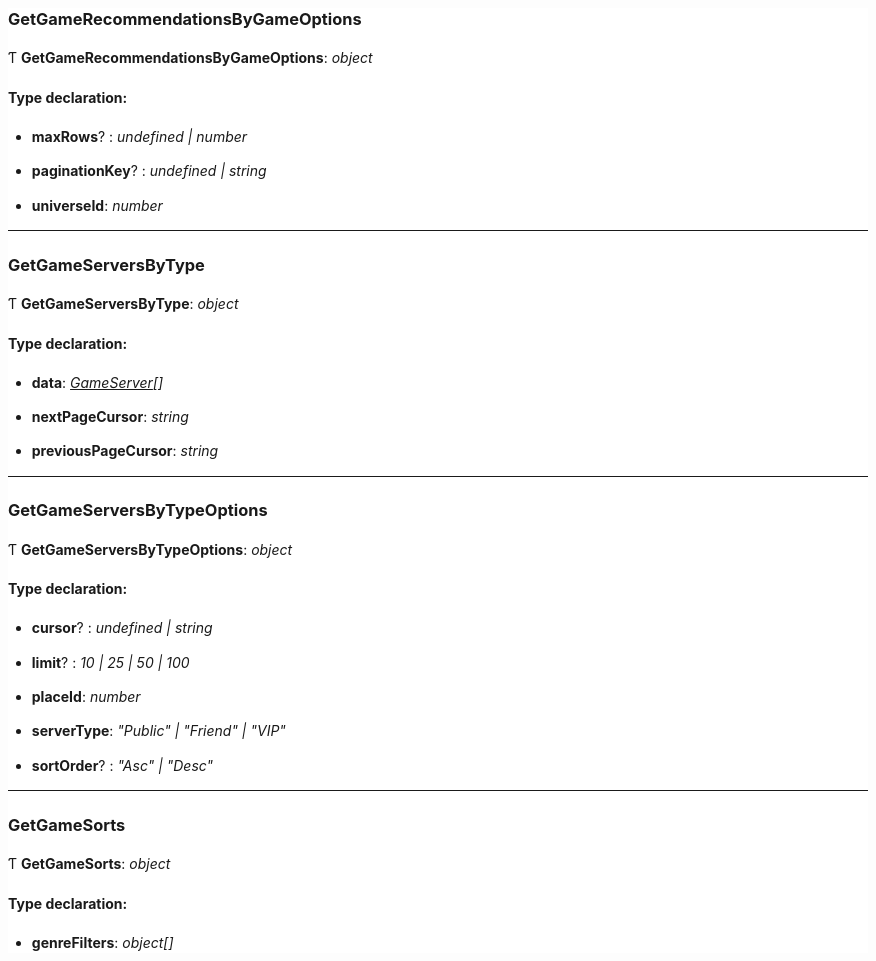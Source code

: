 ### <a id="getgamerecommendationsbygameoptions" name="getgamerecommendationsbygameoptions"></a>  GetGameRecommendationsByGameOptions

Ƭ **GetGameRecommendationsByGameOptions**: *object*

#### Type declaration:

* **maxRows**? : *undefined | number*

* **paginationKey**? : *undefined | string*

* **universeId**: *number*

___

### <a id="getgameserversbytype" name="getgameserversbytype"></a>  GetGameServersByType

Ƭ **GetGameServersByType**: *object*

#### Type declaration:

* **data**: *[GameServer](_client_apis_gamesapi_.md#gameserver)[]*

* **nextPageCursor**: *string*

* **previousPageCursor**: *string*

___

### <a id="getgameserversbytypeoptions" name="getgameserversbytypeoptions"></a>  GetGameServersByTypeOptions

Ƭ **GetGameServersByTypeOptions**: *object*

#### Type declaration:

* **cursor**? : *undefined | string*

* **limit**? : *10 | 25 | 50 | 100*

* **placeId**: *number*

* **serverType**: *"Public" | "Friend" | "VIP"*

* **sortOrder**? : *"Asc" | "Desc"*

___

### <a id="getgamesorts" name="getgamesorts"></a>  GetGameSorts

Ƭ **GetGameSorts**: *object*

#### Type declaration:

* **genreFilters**: *object[]*
